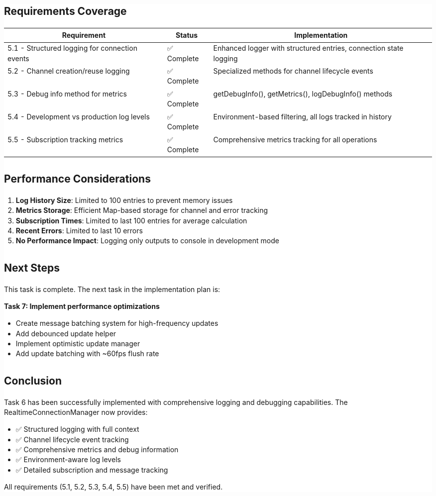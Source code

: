 ## Requirements Coverage

| Requirement | Status | Implementation |
|------------|--------|----------------|
| 5.1 - Structured logging for connection events | ✅ Complete | Enhanced logger with structured entries, connection state logging |
| 5.2 - Channel creation/reuse logging | ✅ Complete | Specialized methods for channel lifecycle events |
| 5.3 - Debug info method for metrics | ✅ Complete | getDebugInfo(), getMetrics(), logDebugInfo() methods |
| 5.4 - Development vs production log levels | ✅ Complete | Environment-based filtering, all logs tracked in history |
| 5.5 - Subscription tracking metrics | ✅ Complete | Comprehensive metrics tracking for all operations |

## Performance Considerations

1. **Log History Size**: Limited to 100 entries to prevent memory issues
2. **Metrics Storage**: Efficient Map-based storage for channel and error tracking
3. **Subscription Times**: Limited to last 100 entries for average calculation
4. **Recent Errors**: Limited to last 10 errors
5. **No Performance Impact**: Logging only outputs to console in development mode

## Next Steps

This task is complete. The next task in the implementation plan is:

**Task 7: Implement performance optimizations**
- Create message batching system for high-frequency updates
- Add debounced update helper
- Implement optimistic update manager
- Add update batching with ~60fps flush rate

## Conclusion

Task 6 has been successfully implemented with comprehensive logging and debugging capabilities. The RealtimeConnectionManager now provides:

- ✅ Structured logging with full context
- ✅ Channel lifecycle event tracking
- ✅ Comprehensive metrics and debug information
- ✅ Environment-aware log levels
- ✅ Detailed subscription and message tracking

All requirements (5.1, 5.2, 5.3, 5.4, 5.5) have been met and verified.
